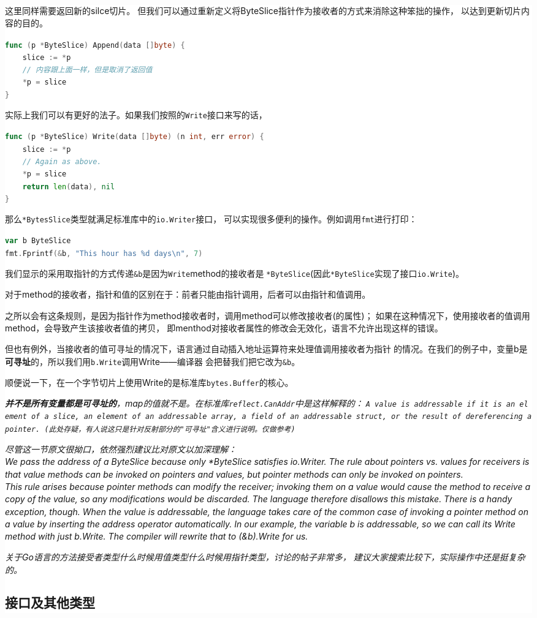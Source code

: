 这里同样需要返回新的silce切片。 但我们可以通过重新定义将ByteSlice指针作为接收者的方式来消除这种笨拙的操作， 以达到更新切片内容的目的。

```go
func (p *ByteSlice) Append(data []byte) {
    slice := *p
    // 内容跟上面一样，但是取消了返回值
    *p = slice
}
```

实际上我们可以有更好的法子。如果我们按照的`Write`接口来写的话，

```go
func (p *ByteSlice) Write(data []byte) (n int, err error) {
    slice := *p
    // Again as above.
    *p = slice
    return len(data), nil
}
```

那么`*BytesSlice`类型就满足标准库中的`io.Writer`接口， 可以实现很多便利的操作。例如调用`fmt`进行打印：

```go
var b ByteSlice
fmt.Fprintf(&b, "This hour has %d days\n", 7)
```

我们显示的采用取指针的方式传递`&b`是因为`Write`method的接收者是 `*ByteSlice`(因此`*ByteSlice`实现了接口`io.Write`)。

对于method的接收者，指针和值的区别在于：前者只能由指针调用，后者可以由指针和值调用。

之所以会有这条规则，是因为指针作为method接收者时，调用method可以修改接收者(的属性)； 如果在这种情况下，使用接收者的值调用method，会导致产生该接收者值的拷贝， 即menthod对接收者属性的修改会无效化，语言不允许出现这样的错误。

但也有例外，当接收者的值可寻址的情况下，语言通过自动插入地址运算符来处理值调用接收者为指针 的情况。在我们的例子中，变量b是**可寻址**的，所以我们用`b.Write`调用Write——编译器 会把替我们把它改为`&b`。

顺便说一下，在一个字节切片上使用Write的是标准库`bytes.Buffer`的核心。

_**并不是所有变量都是可寻址的**，map的值就不是。在标准库`reflect.CanAddr`中是这样解释的： `A value is addressable if it is an element of a slice, an element of an addressable array, a field of an addressable struct, or the result of dereferencing a pointer. (此处存疑，有人说这只是针对反射部分的"可寻址"含义进行说明。仅做参考)`_

_尽管这一节原文很拗口，依然强烈建议比对原文以加深理解：  
We pass the address of a ByteSlice because only *ByteSlice satisfies io.Writer. The rule about pointers vs. values for receivers is that value methods can be invoked on pointers and values, but pointer methods can only be invoked on pointers.  
This rule arises because pointer methods can modify the receiver; invoking them on a value would cause the method to receive a copy of the value, so any modifications would be discarded. The language therefore disallows this mistake. There is a handy exception, though. When the value is addressable, the language takes care of the common case of invoking a pointer method on a value by inserting the address operator automatically. In our example, the variable b is addressable, so we can call its Write method with just b.Write. The compiler will rewrite that to (&b).Write for us._

_关于Go语言的方法接受者类型什么时候用值类型什么时候用指针类型，讨论的帖子非常多， 建议大家搜索比较下，实际操作中还是挺复杂的。_

接口及其他类型
-------
